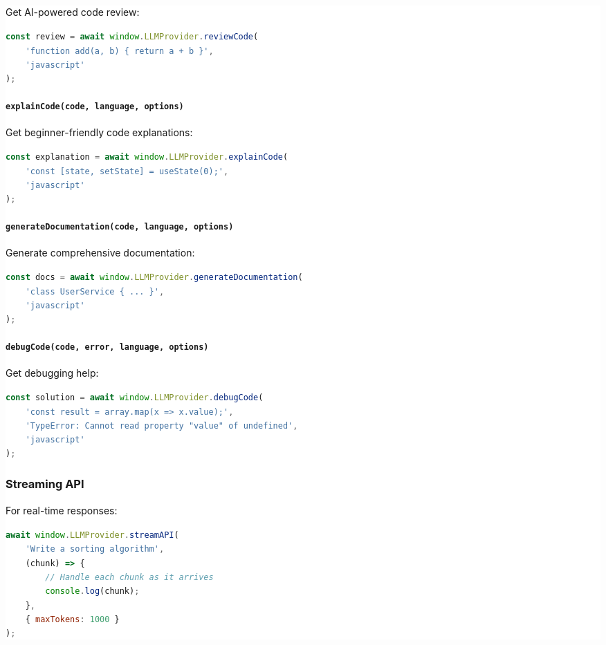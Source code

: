 Get AI-powered code review:

```javascript
const review = await window.LLMProvider.reviewCode(
    'function add(a, b) { return a + b }',
    'javascript'
);
```

#### `explainCode(code, language, options)`

Get beginner-friendly code explanations:

```javascript
const explanation = await window.LLMProvider.explainCode(
    'const [state, setState] = useState(0);',
    'javascript'
);
```

#### `generateDocumentation(code, language, options)`

Generate comprehensive documentation:

```javascript
const docs = await window.LLMProvider.generateDocumentation(
    'class UserService { ... }',
    'javascript'
);
```

#### `debugCode(code, error, language, options)`

Get debugging help:

```javascript
const solution = await window.LLMProvider.debugCode(
    'const result = array.map(x => x.value);',
    'TypeError: Cannot read property "value" of undefined',
    'javascript'
);
```

### Streaming API

For real-time responses:

```javascript
await window.LLMProvider.streamAPI(
    'Write a sorting algorithm',
    (chunk) => {
        // Handle each chunk as it arrives
        console.log(chunk);
    },
    { maxTokens: 1000 }
);
```
